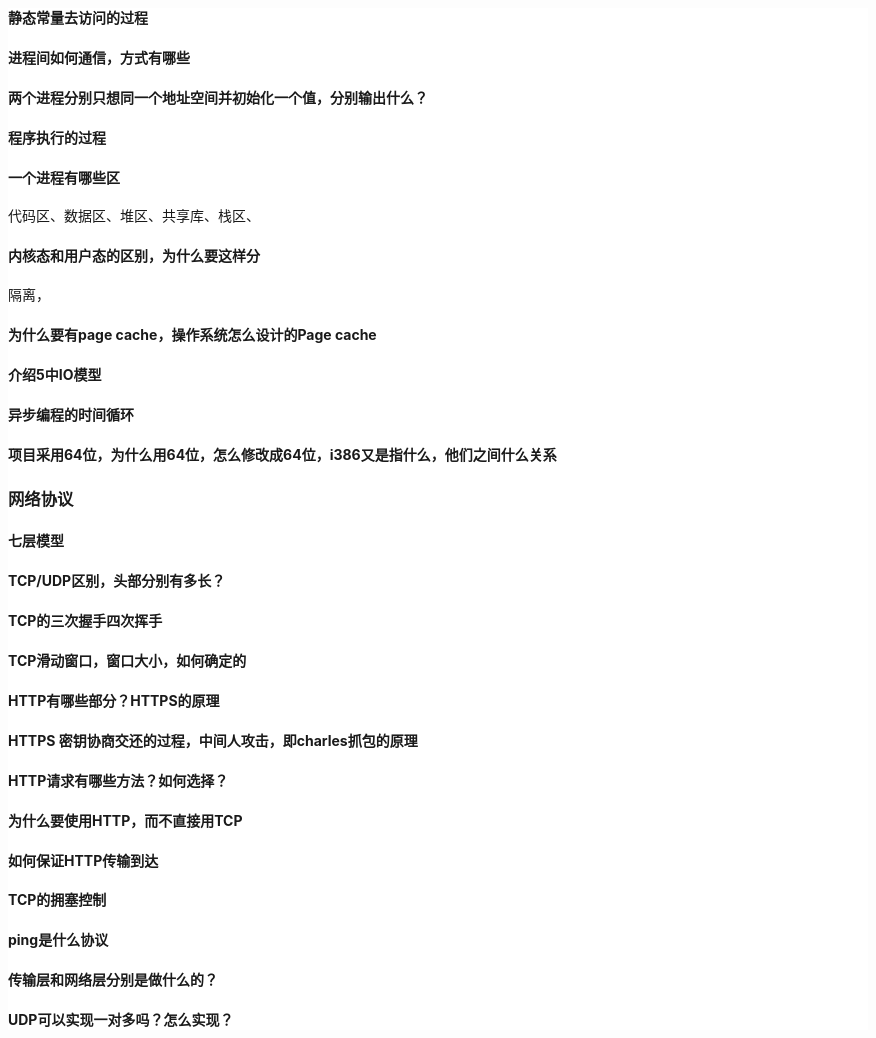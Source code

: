 #### 静态常量去访问的过程

#### 进程间如何通信，方式有哪些

#### 两个进程分别只想同一个地址空间并初始化一个值，分别输出什么？

#### 程序执行的过程

#### 一个进程有哪些区

代码区、数据区、堆区、共享库、栈区、

#### 内核态和用户态的区别，为什么要这样分

隔离，

#### 为什么要有page cache，操作系统怎么设计的Page cache

#### 介绍5中IO模型

#### 异步编程的时间循环

#### 项目采用64位，为什么用64位，怎么修改成64位，i386又是指什么，他们之间什么关系



### 网络协议

#### 七层模型

#### TCP/UDP区别，头部分别有多长？

#### TCP的三次握手四次挥手

#### TCP滑动窗口，窗口大小，如何确定的

#### HTTP有哪些部分？HTTPS的原理

#### HTTPS 密钥协商交还的过程，中间人攻击，即charles抓包的原理

#### HTTP请求有哪些方法？如何选择？

#### 为什么要使用HTTP，而不直接用TCP

#### 如何保证HTTP传输到达

#### TCP的拥塞控制

#### ping是什么协议

#### 传输层和网络层分别是做什么的？

#### UDP可以实现一对多吗？怎么实现？
